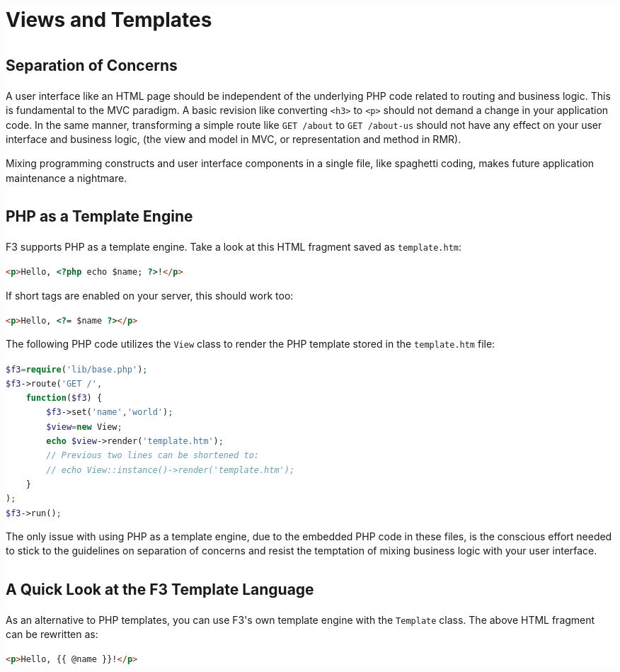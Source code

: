 # Views and Templates

## Separation of Concerns

A user interface like an HTML page should be independent of the underlying PHP code related to routing and business logic. This is fundamental to the MVC paradigm. A basic revision like converting `<h3>` to `<p>` should not demand a change in your application code. In the same manner, transforming a simple route like `GET /about` to `GET /about-us` should not have any effect on your user interface and business logic, (the view and model in MVC, or representation and method in RMR).

Mixing programming constructs and user interface components in a single file, like spaghetti coding, makes future application maintenance a nightmare.

## PHP as a Template Engine

F3 supports PHP as a template engine. Take a look at this HTML fragment saved as `template.htm`:

``` html
<p>Hello, <?php echo $name; ?>!</p>
```

If short tags are enabled on your server, this should work too:

``` html
<p>Hello, <?= $name ?></p>
```

The following PHP code utilizes the `View` class to render the PHP template stored in the `template.htm` file:

```php
$f3=require('lib/base.php');
$f3->route('GET /',
    function($f3) {
        $f3->set('name','world');
        $view=new View;
        echo $view->render('template.htm');
        // Previous two lines can be shortened to:
        // echo View::instance()->render('template.htm');
    }
);
$f3->run();
```

The only issue with using PHP as a template engine, due to the embedded PHP code in these files, is the conscious effort needed to stick to the guidelines on separation of concerns and resist the temptation of mixing business logic with your user interface.

## A Quick Look at the F3 Template Language

As an alternative to PHP templates, you can use F3's own template engine with the `Template` class. The above HTML fragment can be rewritten as:

``` html
<p>Hello, {{ @name }}!</p>
```

